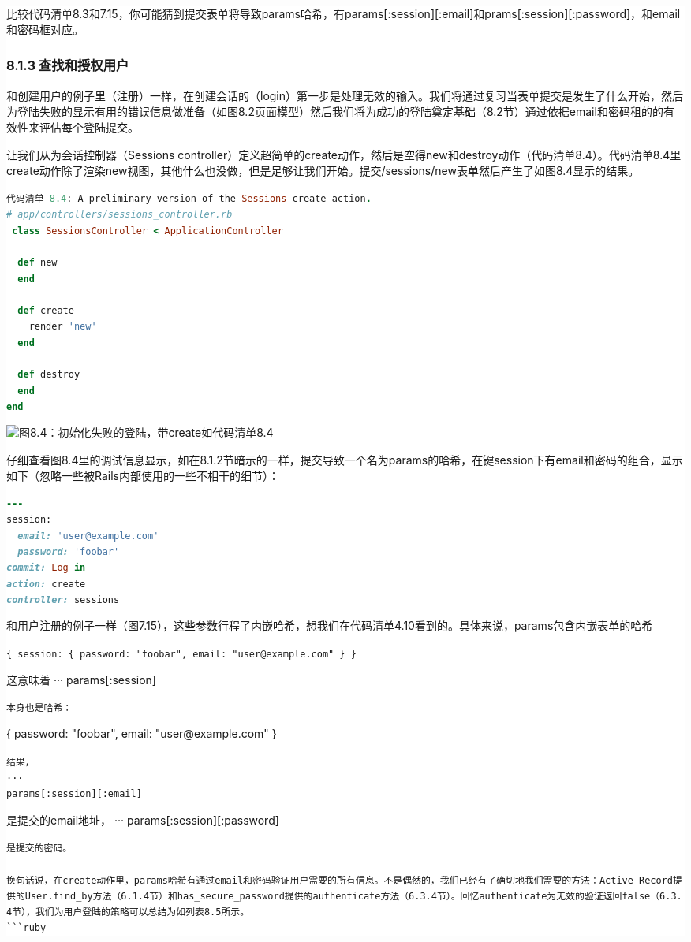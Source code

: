 比较代码清单8.3和7.15，你可能猜到提交表单将导致params哈希，有params[:session][:email]和prams[:session][:password]，和email和密码框对应。

### 8.1.3 查找和授权用户

和创建用户的例子里（注册）一样，在创建会话的（login）第一步是处理无效的输入。我们将通过复习当表单提交是发生了什么开始，然后为登陆失败的显示有用的错误信息做准备（如图8.2页面模型）然后我们将为成功的登陆奠定基础（8.2节）通过依据email和密码租的的有效性来评估每个登陆提交。

让我们从为会话控制器（Sessions controller）定义超简单的create动作，然后是空得new和destroy动作（代码清单8.4）。代码清单8.4里create动作除了渲染new视图，其他什么也没做，但是足够让我们开始。提交/sessions/new表单然后产生了如图8.4显示的结果。

```ruby
代码清单 8.4: A preliminary version of the Sessions create action.
# app/controllers/sessions_controller.rb
 class SessionsController < ApplicationController

  def new
  end

  def create
    render 'new'
  end

  def destroy
  end
end
```

![图8.4：初始化失败的登陆，带create如代码清单8.4](https://softcover.s3.amazonaws.com/636/ruby_on_rails_tutorial_3rd_edition/images/figures/initial_failed_login_3rd_edition.png)

仔细查看图8.4里的调试信息显示，如在8.1.2节暗示的一样，提交导致一个名为params的哈希，在键session下有email和密码的组合，显示如下（忽略一些被Rails内部使用的一些不相干的细节）：

```ruby
---
session:
  email: 'user@example.com'
  password: 'foobar'
commit: Log in
action: create
controller: sessions
```
和用户注册的例子一样（图7.15），这些参数行程了内嵌哈希，想我们在代码清单4.10看到的。具体来说，params包含内嵌表单的哈希
```
{ session: { password: "foobar", email: "user@example.com" } }
```
这意味着
···
params[:session]
```
本身也是哈希：
```
{ password: "foobar", email: "user@example.com" }
```
结果，
···
params[:session][:email]
```
是提交的email地址，
···
params[:session][:password]
```
是提交的密码。

换句话说，在create动作里，params哈希有通过email和密码验证用户需要的所有信息。不是偶然的，我们已经有了确切地我们需要的方法：Active Record提供的User.find_by方法（6.1.4节）和has_secure_password提供的authenticate方法（6.3.4节）。回忆authenticate为无效的验证返回false（6.3.4节），我们为用户登陆的策略可以总结为如列表8.5所示。
```ruby
```